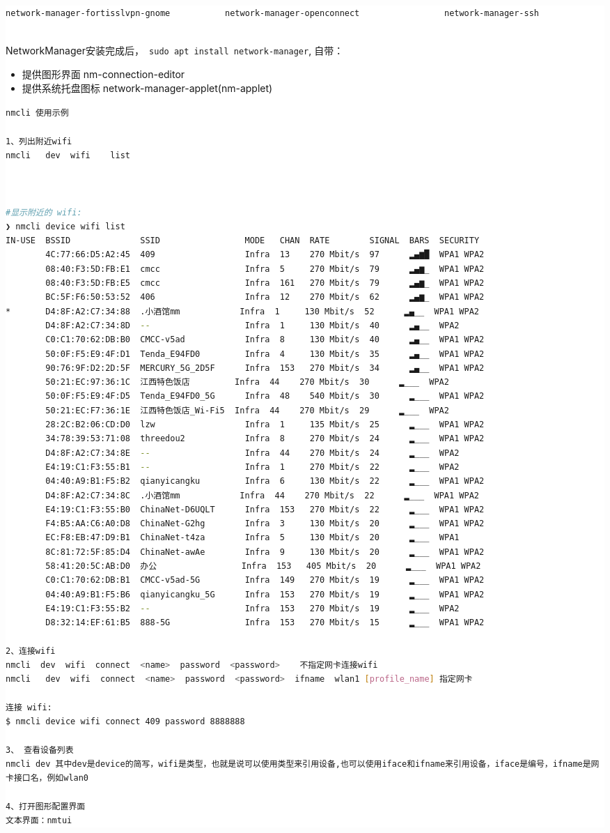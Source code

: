 ```bash
network-manager-fortisslvpn-gnome           network-manager-openconnect                 network-manager-ssh



```

NetworkManager安装完成后，` sudo apt install network-manager`, 自带：

+  提供图形界面 nm-connection-editor
+ 提供系统托盘图标 network-manager-applet(nm-applet) 

```bash
nmcli 使用示例

1、列出附近wifi
nmcli   dev  wifi    list



#显示附近的 wifi:
❯ nmcli device wifi list
IN-USE  BSSID              SSID                 MODE   CHAN  RATE        SIGNAL  BARS  SECURITY
        4C:77:66:D5:A2:45  409                  Infra  13    270 Mbit/s  97      ▂▄▆█  WPA1 WPA2
        08:40:F3:5D:FB:E1  cmcc                 Infra  5     270 Mbit/s  79      ▂▄▆_  WPA1 WPA2
        08:40:F3:5D:FB:E5  cmcc                 Infra  161   270 Mbit/s  79      ▂▄▆_  WPA1 WPA2
        BC:5F:F6:50:53:52  406                  Infra  12    270 Mbit/s  62      ▂▄▆_  WPA1 WPA2
*       D4:8F:A2:C7:34:88  .小酒馆mm            Infra  1     130 Mbit/s  52      ▂▄__  WPA1 WPA2
        D4:8F:A2:C7:34:8D  --                   Infra  1     130 Mbit/s  40      ▂▄__  WPA2
        C0:C1:70:62:DB:B0  CMCC-v5ad            Infra  8     130 Mbit/s  40      ▂▄__  WPA1 WPA2
        50:0F:F5:E9:4F:D1  Tenda_E94FD0         Infra  4     130 Mbit/s  35      ▂▄__  WPA1 WPA2
        90:76:9F:D2:2D:5F  MERCURY_5G_2D5F      Infra  153   270 Mbit/s  34      ▂▄__  WPA1 WPA2
        50:21:EC:97:36:1C  江西特色饭店         Infra  44    270 Mbit/s  30      ▂___  WPA2
        50:0F:F5:E9:4F:D5  Tenda_E94FD0_5G      Infra  48    540 Mbit/s  30      ▂___  WPA1 WPA2
        50:21:EC:F7:36:1E  江西特色饭店_Wi-Fi5  Infra  44    270 Mbit/s  29      ▂___  WPA2
        28:2C:B2:06:CD:D0  lzw                  Infra  1     135 Mbit/s  25      ▂___  WPA1 WPA2
        34:78:39:53:71:08  threedou2            Infra  8     270 Mbit/s  24      ▂___  WPA1 WPA2
        D4:8F:A2:C7:34:8E  --                   Infra  44    270 Mbit/s  24      ▂___  WPA2
        E4:19:C1:F3:55:B1  --                   Infra  1     270 Mbit/s  22      ▂___  WPA2
        04:40:A9:B1:F5:B2  qianyicangku         Infra  6     130 Mbit/s  22      ▂___  WPA1 WPA2
        D4:8F:A2:C7:34:8C  .小酒馆mm            Infra  44    270 Mbit/s  22      ▂___  WPA1 WPA2
        E4:19:C1:F3:55:B0  ChinaNet-D6UQLT      Infra  153   270 Mbit/s  22      ▂___  WPA1 WPA2
        F4:B5:AA:C6:A0:D8  ChinaNet-G2hg        Infra  3     130 Mbit/s  20      ▂___  WPA1 WPA2
        EC:F8:EB:47:D9:B1  ChinaNet-t4za        Infra  5     130 Mbit/s  20      ▂___  WPA1
        8C:81:72:5F:85:D4  ChinaNet-awAe        Infra  9     130 Mbit/s  20      ▂___  WPA1 WPA2
        58:41:20:5C:AB:D0  办公                 Infra  153   405 Mbit/s  20      ▂___  WPA1 WPA2
        C0:C1:70:62:DB:B1  CMCC-v5ad-5G         Infra  149   270 Mbit/s  19      ▂___  WPA1 WPA2
        04:40:A9:B1:F5:B6  qianyicangku_5G      Infra  153   270 Mbit/s  19      ▂___  WPA1 WPA2
        E4:19:C1:F3:55:B2  --                   Infra  153   270 Mbit/s  19      ▂___  WPA2
        D8:32:14:EF:61:B5  888-5G               Infra  153   270 Mbit/s  15      ▂___  WPA1 WPA2

2、连接wifi
nmcli  dev  wifi  connect  <name>  password  <password>    不指定网卡连接wifi
nmcli   dev  wifi  connect  <name>  password  <password>  ifname  wlan1 [profile_name] 指定网卡

连接 wifi:
$ nmcli device wifi connect 409 password 8888888

3、 查看设备列表
nmcli dev 其中dev是device的简写，wifi是类型，也就是说可以使用类型来引用设备,也可以使用iface和ifname来引用设备，iface是编号，ifname是网卡接口名，例如wlan0

4、打开图形配置界面
文本界面：nmtui
```